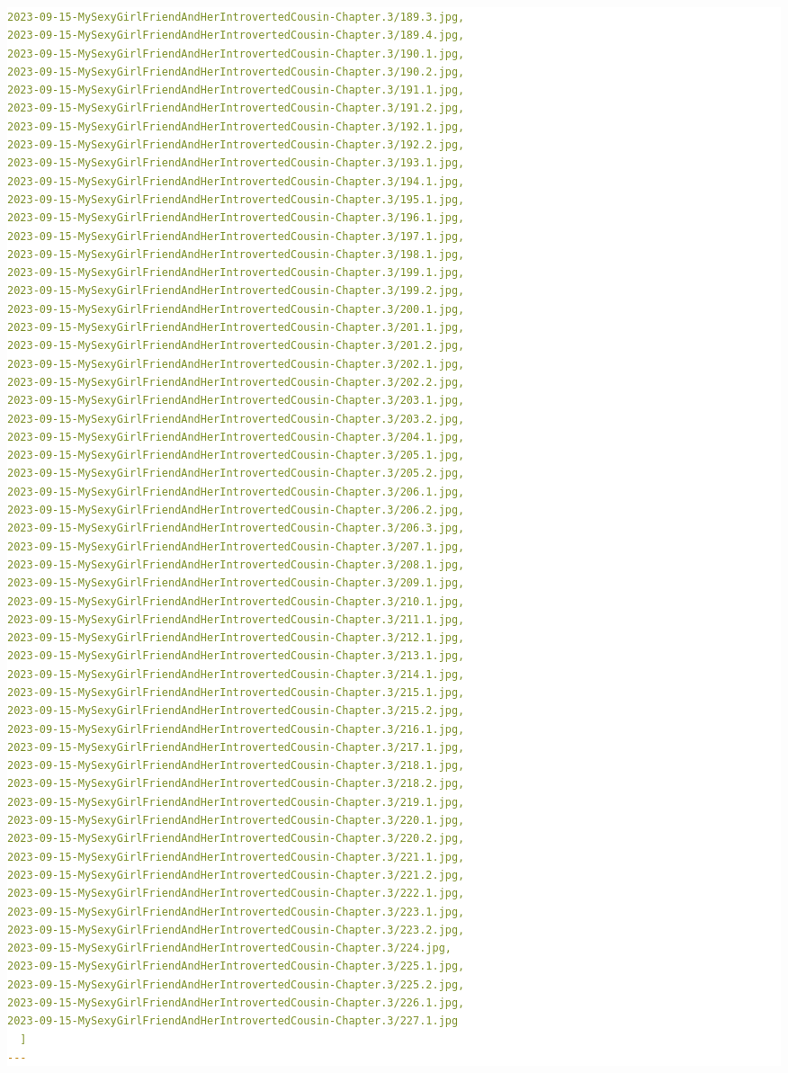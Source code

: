 ```yaml
2023-09-15-MySexyGirlFriendAndHerIntrovertedCousin-Chapter.3/189.3.jpg,
2023-09-15-MySexyGirlFriendAndHerIntrovertedCousin-Chapter.3/189.4.jpg,
2023-09-15-MySexyGirlFriendAndHerIntrovertedCousin-Chapter.3/190.1.jpg,
2023-09-15-MySexyGirlFriendAndHerIntrovertedCousin-Chapter.3/190.2.jpg,
2023-09-15-MySexyGirlFriendAndHerIntrovertedCousin-Chapter.3/191.1.jpg,
2023-09-15-MySexyGirlFriendAndHerIntrovertedCousin-Chapter.3/191.2.jpg,
2023-09-15-MySexyGirlFriendAndHerIntrovertedCousin-Chapter.3/192.1.jpg,
2023-09-15-MySexyGirlFriendAndHerIntrovertedCousin-Chapter.3/192.2.jpg,
2023-09-15-MySexyGirlFriendAndHerIntrovertedCousin-Chapter.3/193.1.jpg,
2023-09-15-MySexyGirlFriendAndHerIntrovertedCousin-Chapter.3/194.1.jpg,
2023-09-15-MySexyGirlFriendAndHerIntrovertedCousin-Chapter.3/195.1.jpg,
2023-09-15-MySexyGirlFriendAndHerIntrovertedCousin-Chapter.3/196.1.jpg,
2023-09-15-MySexyGirlFriendAndHerIntrovertedCousin-Chapter.3/197.1.jpg,
2023-09-15-MySexyGirlFriendAndHerIntrovertedCousin-Chapter.3/198.1.jpg,
2023-09-15-MySexyGirlFriendAndHerIntrovertedCousin-Chapter.3/199.1.jpg,
2023-09-15-MySexyGirlFriendAndHerIntrovertedCousin-Chapter.3/199.2.jpg,
2023-09-15-MySexyGirlFriendAndHerIntrovertedCousin-Chapter.3/200.1.jpg,
2023-09-15-MySexyGirlFriendAndHerIntrovertedCousin-Chapter.3/201.1.jpg,
2023-09-15-MySexyGirlFriendAndHerIntrovertedCousin-Chapter.3/201.2.jpg,
2023-09-15-MySexyGirlFriendAndHerIntrovertedCousin-Chapter.3/202.1.jpg,
2023-09-15-MySexyGirlFriendAndHerIntrovertedCousin-Chapter.3/202.2.jpg,
2023-09-15-MySexyGirlFriendAndHerIntrovertedCousin-Chapter.3/203.1.jpg,
2023-09-15-MySexyGirlFriendAndHerIntrovertedCousin-Chapter.3/203.2.jpg,
2023-09-15-MySexyGirlFriendAndHerIntrovertedCousin-Chapter.3/204.1.jpg,
2023-09-15-MySexyGirlFriendAndHerIntrovertedCousin-Chapter.3/205.1.jpg,
2023-09-15-MySexyGirlFriendAndHerIntrovertedCousin-Chapter.3/205.2.jpg,
2023-09-15-MySexyGirlFriendAndHerIntrovertedCousin-Chapter.3/206.1.jpg,
2023-09-15-MySexyGirlFriendAndHerIntrovertedCousin-Chapter.3/206.2.jpg,
2023-09-15-MySexyGirlFriendAndHerIntrovertedCousin-Chapter.3/206.3.jpg,
2023-09-15-MySexyGirlFriendAndHerIntrovertedCousin-Chapter.3/207.1.jpg,
2023-09-15-MySexyGirlFriendAndHerIntrovertedCousin-Chapter.3/208.1.jpg,
2023-09-15-MySexyGirlFriendAndHerIntrovertedCousin-Chapter.3/209.1.jpg,
2023-09-15-MySexyGirlFriendAndHerIntrovertedCousin-Chapter.3/210.1.jpg,
2023-09-15-MySexyGirlFriendAndHerIntrovertedCousin-Chapter.3/211.1.jpg,
2023-09-15-MySexyGirlFriendAndHerIntrovertedCousin-Chapter.3/212.1.jpg,
2023-09-15-MySexyGirlFriendAndHerIntrovertedCousin-Chapter.3/213.1.jpg,
2023-09-15-MySexyGirlFriendAndHerIntrovertedCousin-Chapter.3/214.1.jpg,
2023-09-15-MySexyGirlFriendAndHerIntrovertedCousin-Chapter.3/215.1.jpg,
2023-09-15-MySexyGirlFriendAndHerIntrovertedCousin-Chapter.3/215.2.jpg,
2023-09-15-MySexyGirlFriendAndHerIntrovertedCousin-Chapter.3/216.1.jpg,
2023-09-15-MySexyGirlFriendAndHerIntrovertedCousin-Chapter.3/217.1.jpg,
2023-09-15-MySexyGirlFriendAndHerIntrovertedCousin-Chapter.3/218.1.jpg,
2023-09-15-MySexyGirlFriendAndHerIntrovertedCousin-Chapter.3/218.2.jpg,
2023-09-15-MySexyGirlFriendAndHerIntrovertedCousin-Chapter.3/219.1.jpg,
2023-09-15-MySexyGirlFriendAndHerIntrovertedCousin-Chapter.3/220.1.jpg,
2023-09-15-MySexyGirlFriendAndHerIntrovertedCousin-Chapter.3/220.2.jpg,
2023-09-15-MySexyGirlFriendAndHerIntrovertedCousin-Chapter.3/221.1.jpg,
2023-09-15-MySexyGirlFriendAndHerIntrovertedCousin-Chapter.3/221.2.jpg,
2023-09-15-MySexyGirlFriendAndHerIntrovertedCousin-Chapter.3/222.1.jpg,
2023-09-15-MySexyGirlFriendAndHerIntrovertedCousin-Chapter.3/223.1.jpg,
2023-09-15-MySexyGirlFriendAndHerIntrovertedCousin-Chapter.3/223.2.jpg,
2023-09-15-MySexyGirlFriendAndHerIntrovertedCousin-Chapter.3/224.jpg,
2023-09-15-MySexyGirlFriendAndHerIntrovertedCousin-Chapter.3/225.1.jpg,
2023-09-15-MySexyGirlFriendAndHerIntrovertedCousin-Chapter.3/225.2.jpg,
2023-09-15-MySexyGirlFriendAndHerIntrovertedCousin-Chapter.3/226.1.jpg,
2023-09-15-MySexyGirlFriendAndHerIntrovertedCousin-Chapter.3/227.1.jpg
  ]
---
```

